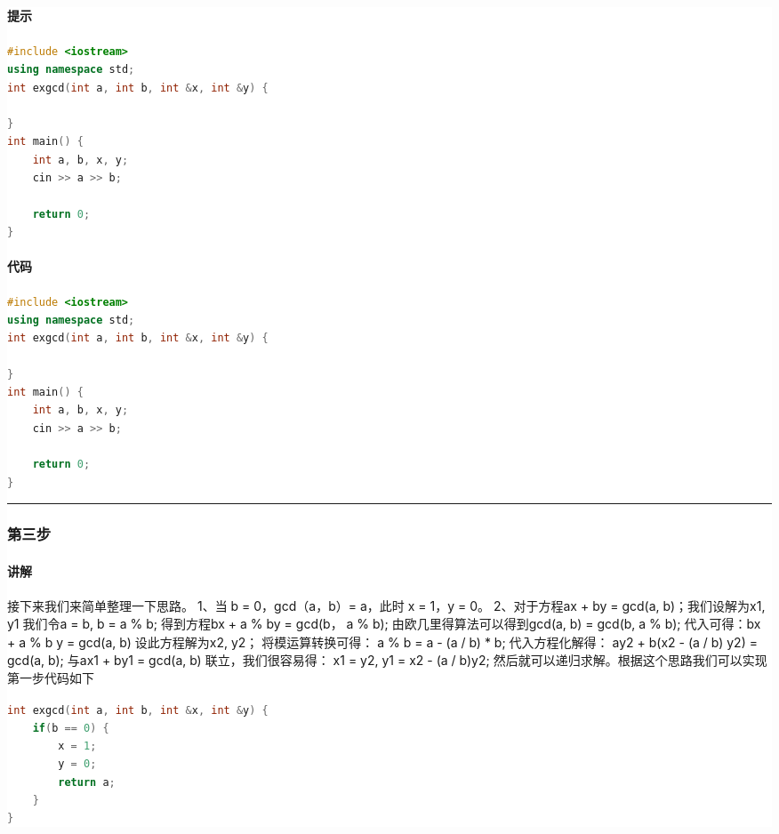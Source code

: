 #### 提示
```c++
#include <iostream>
using namespace std;
int exgcd(int a, int b, int &x, int &y) {

}
int main() {
    int a, b, x, y;
    cin >> a >> b;

    return 0;
}
```

#### 代码
```c++
#include <iostream>
using namespace std;
int exgcd(int a, int b, int &x, int &y) {

}
int main() {
    int a, b, x, y;
    cin >> a >> b;

    return 0;
}
```

---
### 第三步
#### 讲解
接下来我们来简单整理一下思路。
1、当 b = 0，gcd（a，b）= a，此时 x = 1，y = 0。
2、对于方程ax + by = gcd(a, b)；我们设解为x1,  y1
我们令a = b, b = a % b;
得到方程bx + a % by = gcd(b， a % b);
由欧几里得算法可以得到gcd(a, b) = gcd(b, a % b);
代入可得：bx + a % b y = gcd(a, b)
设此方程解为x2, y2；
将模运算转换可得： a % b = a - (a / b) * b;
代入方程化解得：
ay2 + b(x2 - (a / b) y2) = gcd(a, b);
与ax1 + by1 = gcd(a, b) 联立，我们很容易得：
x1 = y2, y1 = x2 - (a / b)y2;
然后就可以递归求解。根据这个思路我们可以实现第一步代码如下
```c++
int exgcd(int a, int b, int &x, int &y) {
    if(b == 0) {
        x = 1;
        y = 0;
        return a;
    }
}
```
